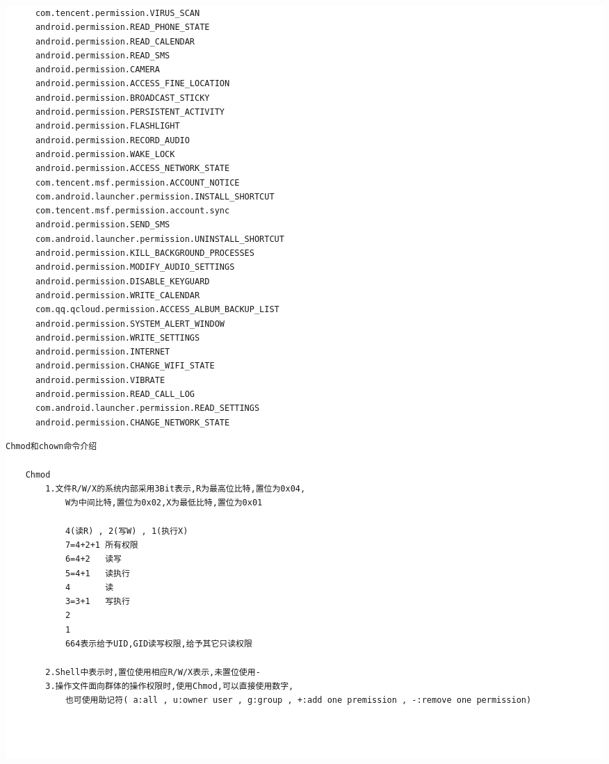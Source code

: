 	      com.tencent.permission.VIRUS_SCAN
	      android.permission.READ_PHONE_STATE
	      android.permission.READ_CALENDAR
	      android.permission.READ_SMS
	      android.permission.CAMERA
	      android.permission.ACCESS_FINE_LOCATION
	      android.permission.BROADCAST_STICKY
	      android.permission.PERSISTENT_ACTIVITY
	      android.permission.FLASHLIGHT
	      android.permission.RECORD_AUDIO
	      android.permission.WAKE_LOCK
	      android.permission.ACCESS_NETWORK_STATE
	      com.tencent.msf.permission.ACCOUNT_NOTICE
	      com.android.launcher.permission.INSTALL_SHORTCUT
	      com.tencent.msf.permission.account.sync
	      android.permission.SEND_SMS
	      com.android.launcher.permission.UNINSTALL_SHORTCUT
	      android.permission.KILL_BACKGROUND_PROCESSES
	      android.permission.MODIFY_AUDIO_SETTINGS
	      android.permission.DISABLE_KEYGUARD
	      android.permission.WRITE_CALENDAR
	      com.qq.qcloud.permission.ACCESS_ALBUM_BACKUP_LIST
	      android.permission.SYSTEM_ALERT_WINDOW
	      android.permission.WRITE_SETTINGS
	      android.permission.INTERNET
	      android.permission.CHANGE_WIFI_STATE
	      android.permission.VIBRATE
	      android.permission.READ_CALL_LOG
	      com.android.launcher.permission.READ_SETTINGS
	      android.permission.CHANGE_NETWORK_STATE
</pre>

	Chmod和chown命令介绍
	
		Chmod
			1.文件R/W/X的系统内部采用3Bit表示,R为最高位比特,置位为0x04,
				W为中间比特,置位为0x02,X为最低比特,置位为0x01
				
				4(读R) , 2(写W) , 1(执行X)
				7=4+2+1 所有权限
				6=4+2   读写
				5=4+1   读执行
				4       读
				3=3+1   写执行
				2
				1
				664表示给予UID,GID读写权限,给予其它只读权限

			2.Shell中表示时,置位使用相应R/W/X表示,未置位使用-
			3.操作文件面向群体的操作权限时,使用Chmod,可以直接使用数字,
				也可使用助记符( a:all , u:owner user , g:group , +:add one premission , -:remove one permission)
			
	
<pre class="brush: shell; ruler: true; first-line: 0; highlight: [] ; auto-links: true ; collapse: true ; gutter: true; ">
